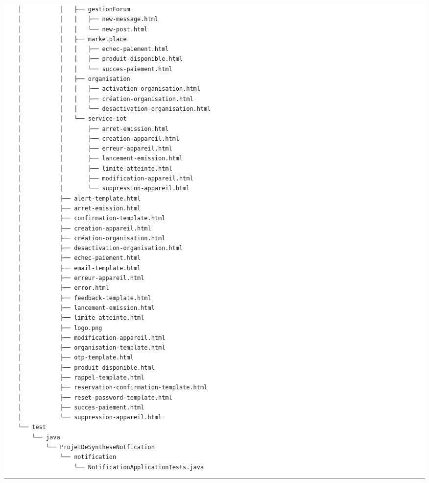 ```
    │           │   ├── gestionForum
    │           │   │   ├── new-message.html
    │           │   │   └── new-post.html
    │           │   ├── marketplace
    │           │   │   ├── echec-paiement.html
    │           │   │   ├── produit-disponible.html
    │           │   │   └── succes-paiement.html
    │           │   ├── organisation
    │           │   │   ├── activation-organisation.html
    │           │   │   ├── création-organisation.html
    │           │   │   └── desactivation-organisation.html
    │           │   └── service-iot
    │           │       ├── arret-emission.html
    │           │       ├── creation-appareil.html
    │           │       ├── erreur-appareil.html
    │           │       ├── lancement-emission.html
    │           │       ├── limite-atteinte.html
    │           │       ├── modification-appareil.html
    │           │       └── suppression-appareil.html
    │           ├── alert-template.html
    │           ├── arret-emission.html
    │           ├── confirmation-template.html
    │           ├── creation-appareil.html
    │           ├── création-organisation.html
    │           ├── desactivation-organisation.html
    │           ├── echec-paiement.html
    │           ├── email-template.html
    │           ├── erreur-appareil.html
    │           ├── error.html
    │           ├── feedback-template.html
    │           ├── lancement-emission.html
    │           ├── limite-atteinte.html
    │           ├── logo.png
    │           ├── modification-appareil.html
    │           ├── organisation-template.html
    │           ├── otp-template.html
    │           ├── produit-disponible.html
    │           ├── rappel-template.html
    │           ├── reservation-confirmation-template.html
    │           ├── reset-password-template.html
    │           ├── succes-paiement.html
    │           └── suppression-appareil.html
    └── test
        └── java
            └── ProjetDeSyntheseNotfication
                └── notification
                    └── NotificationApplicationTests.java
```

---
